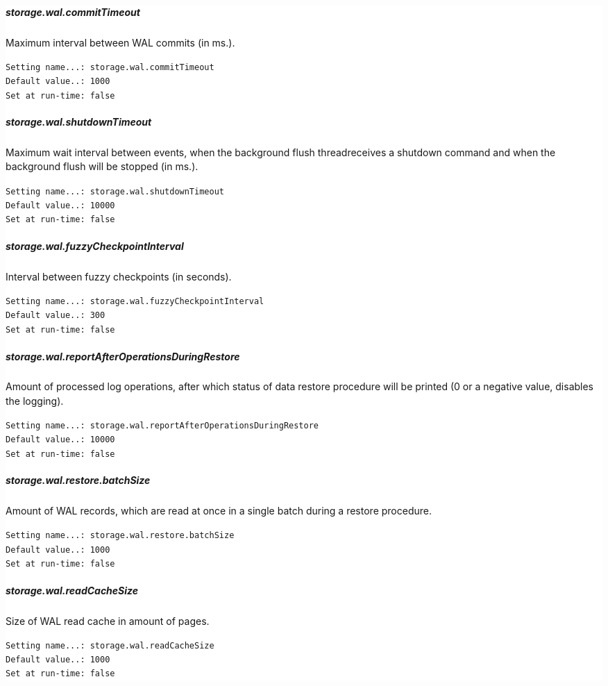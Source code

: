 ##### storage.wal.commitTimeout

Maximum interval between WAL commits (in ms.).

```
Setting name...: storage.wal.commitTimeout
Default value..: 1000
Set at run-time: false
```

##### storage.wal.shutdownTimeout

Maximum wait interval between events, when the background flush threadreceives a shutdown command and when the background flush will be stopped (in ms.).

```
Setting name...: storage.wal.shutdownTimeout
Default value..: 10000
Set at run-time: false
```

##### storage.wal.fuzzyCheckpointInterval

Interval between fuzzy checkpoints (in seconds).

```
Setting name...: storage.wal.fuzzyCheckpointInterval
Default value..: 300
Set at run-time: false
```

##### storage.wal.reportAfterOperationsDuringRestore

Amount of processed log operations, after which status of data restore procedure will be printed (0 or a negative value, disables the logging).

```
Setting name...: storage.wal.reportAfterOperationsDuringRestore
Default value..: 10000
Set at run-time: false
```

##### storage.wal.restore.batchSize

Amount of WAL records, which are read at once in a single batch during a restore procedure.

```
Setting name...: storage.wal.restore.batchSize
Default value..: 1000
Set at run-time: false
```

##### storage.wal.readCacheSize

Size of WAL read cache in amount of pages.

```
Setting name...: storage.wal.readCacheSize
Default value..: 1000
Set at run-time: false
```
